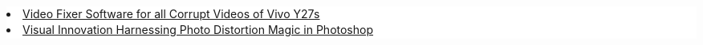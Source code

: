 <li><a href="https://techidaily.com/video-fixer-software-for-all-corrupt-videos-of-vivo-y27s-by-stellar-video-repair-mobile-video-repair/"><u>Video Fixer Software for all Corrupt Videos of Vivo Y27s</u></a></li>
<li><a href="https://extra-lessons.techidaily.com/visual-innovation-harnessing-photo-distortion-magic-in-photoshop/"><u>Visual Innovation  Harnessing Photo Distortion Magic in Photoshop</u></a></li>
</ul></div>

<ins class="adsbygoogle"
      style="display:block"
      data-ad-client="ca-pub-7571918770474297"
      data-ad-slot="8358498916"
      data-ad-format="auto"
      data-full-width-responsive="true"></ins>